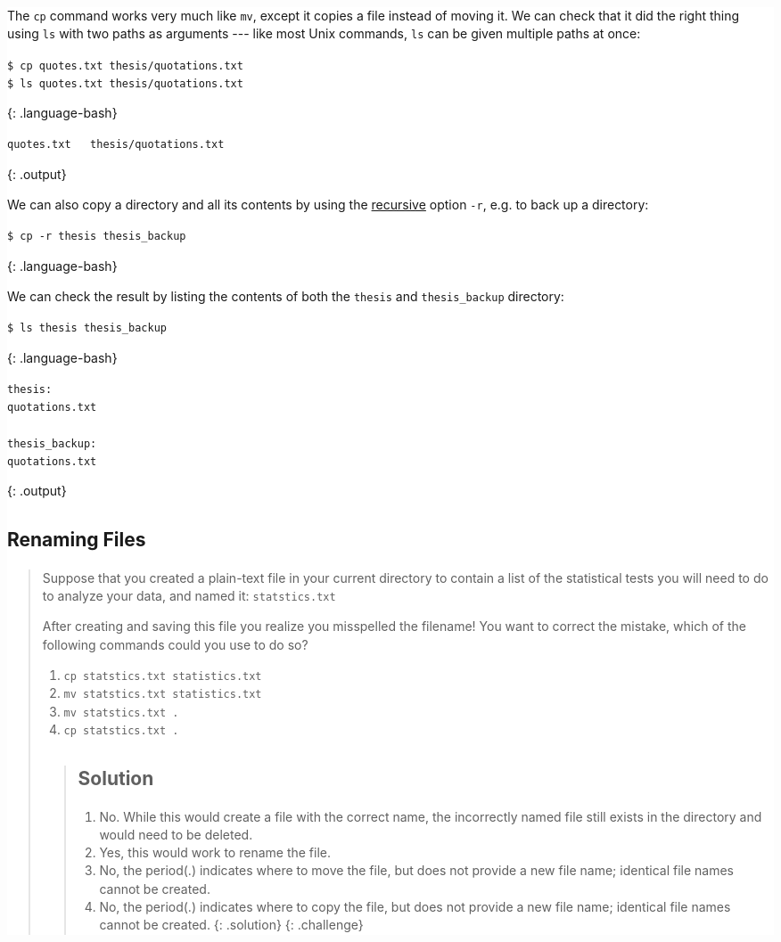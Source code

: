 The `cp` command works very much like `mv`,
except it copies a file instead of moving it.
We can check that it did the right thing using `ls`
with two paths as arguments --- like most Unix commands,
`ls` can be given multiple paths at once:

~~~
$ cp quotes.txt thesis/quotations.txt
$ ls quotes.txt thesis/quotations.txt
~~~
{: .language-bash}

~~~
quotes.txt   thesis/quotations.txt
~~~
{: .output}

We can also copy a directory and all its contents by using the
[recursive](https://en.wikipedia.org/wiki/Recursion) option `-r`,
e.g. to back up a directory:

```
$ cp -r thesis thesis_backup
```
{: .language-bash}

We can check the result by listing the contents of both the `thesis` and `thesis_backup` directory:

```
$ ls thesis thesis_backup
```
{: .language-bash}

```
thesis:
quotations.txt

thesis_backup:
quotations.txt
```
{: .output}

## Renaming Files

> Suppose that you created a plain-text file in your current directory to contain a list of the
> statistical tests you will need to do to analyze your data, and named it: `statstics.txt`
>
> After creating and saving this file you realize you misspelled the filename! You want to
> correct the mistake, which of the following commands could you use to do so?
>
> 1. `cp statstics.txt statistics.txt`
> 2. `mv statstics.txt statistics.txt`
> 3. `mv statstics.txt .`
> 4. `cp statstics.txt .`
>
> > ## Solution
> >
> > 1. No.  While this would create a file with the correct name,
> > the incorrectly named file still exists in the directory
> > and would need to be deleted.
> > 2. Yes, this would work to rename the file.
> > 3. No, the period(.) indicates where to move the file, but does not provide a new file name;
> > identical file names
> > cannot be created.
> > 4. No, the period(.) indicates where to copy the file, but does not provide a new file name;
> > identical file names cannot be created.
> {: .solution}
{: .challenge}
